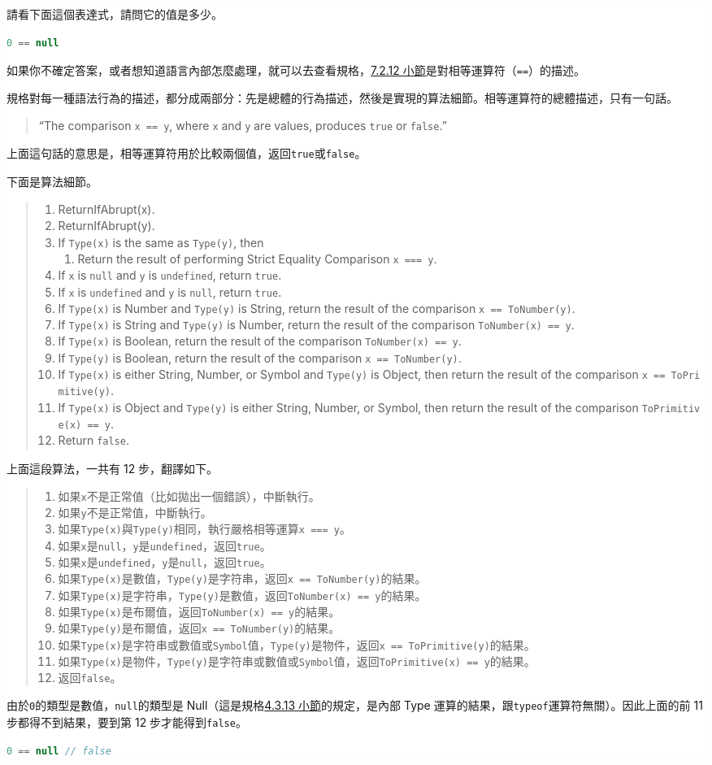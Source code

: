 請看下面這個表達式，請問它的值是多少。

```javascript
0 == null
```

如果你不確定答案，或者想知道語言內部怎麼處理，就可以去查看規格，[7.2.12 小節](http://www.ecma-international.org/ecma-262/6.0/#sec-abstract-equality-comparison)是對相等運算符（`==`）的描述。

規格對每一種語法行為的描述，都分成兩部分：先是總體的行為描述，然後是實現的算法細節。相等運算符的總體描述，只有一句話。

> “The comparison `x == y`, where `x` and `y` are values, produces `true` or `false`.”

上面這句話的意思是，相等運算符用於比較兩個值，返回`true`或`false`。

下面是算法細節。

> 1. ReturnIfAbrupt(x).
> 1. ReturnIfAbrupt(y).
> 1. If `Type(x)` is the same as `Type(y)`, then
>    1. Return the result of performing Strict Equality Comparison `x === y`.
> 1. If `x` is `null` and `y` is `undefined`, return `true`.
> 1. If `x` is `undefined` and `y` is `null`, return `true`.
> 1. If `Type(x)` is Number and `Type(y)` is String, 
>    return the result of the comparison `x == ToNumber(y)`.
> 1. If `Type(x)` is String and `Type(y)` is Number, 
>    return the result of the comparison `ToNumber(x) == y`.
> 1. If `Type(x)` is Boolean, return the result of the comparison `ToNumber(x) == y`.
> 1. If `Type(y)` is Boolean, return the result of the comparison `x == ToNumber(y)`.
> 1. If `Type(x)` is either String, Number, or Symbol and `Type(y)` is Object, then 
>    return the result of the comparison `x == ToPrimitive(y)`.
> 1. If `Type(x)` is Object and `Type(y)` is either String, Number, or Symbol, then 
>    return the result of the comparison `ToPrimitive(x) == y`.
> 1. Return `false`.

上面這段算法，一共有 12 步，翻譯如下。

> 1. 如果`x`不是正常值（比如拋出一個錯誤），中斷執行。
> 1. 如果`y`不是正常值，中斷執行。
> 1. 如果`Type(x)`與`Type(y)`相同，執行嚴格相等運算`x === y`。
> 1. 如果`x`是`null`，`y`是`undefined`，返回`true`。
> 1. 如果`x`是`undefined`，`y`是`null`，返回`true`。
> 1. 如果`Type(x)`是數值，`Type(y)`是字符串，返回`x == ToNumber(y)`的結果。
> 1. 如果`Type(x)`是字符串，`Type(y)`是數值，返回`ToNumber(x) == y`的結果。
> 1. 如果`Type(x)`是布爾值，返回`ToNumber(x) == y`的結果。
> 1. 如果`Type(y)`是布爾值，返回`x == ToNumber(y)`的結果。
> 1. 如果`Type(x)`是字符串或數值或`Symbol`值，`Type(y)`是物件，返回`x == ToPrimitive(y)`的結果。
> 1. 如果`Type(x)`是物件，`Type(y)`是字符串或數值或`Symbol`值，返回`ToPrimitive(x) == y`的結果。
> 1. 返回`false`。

由於`0`的類型是數值，`null`的類型是 Null（這是規格[4.3.13 小節](http://www.ecma-international.org/ecma-262/6.0/#sec-terms-and-definitions-null-type)的規定，是內部 Type 運算的結果，跟`typeof`運算符無關）。因此上面的前 11 步都得不到結果，要到第 12 步才能得到`false`。

```javascript
0 == null // false
```
